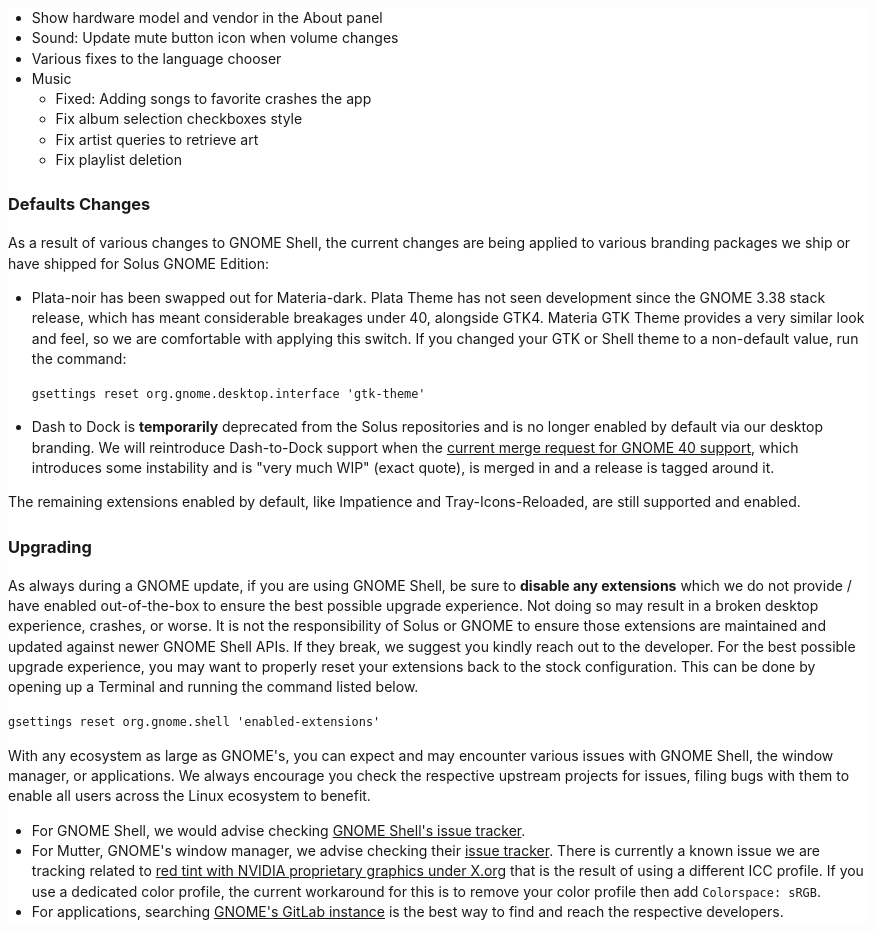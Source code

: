   - Show hardware model and vendor in the About panel
  - Sound: Update mute button icon when volume changes
  - Various fixes to the language chooser
- Music
  - Fixed: Adding songs to favorite crashes the app
  - Fix album selection checkboxes style
  - Fix artist queries to retrieve art
  - Fix playlist deletion

### Defaults Changes

As a result of various changes to GNOME Shell, the current changes are being applied to various branding packages we ship or have shipped for Solus GNOME Edition:

- Plata-noir has been swapped out for Materia-dark. Plata Theme has not seen development since the GNOME 3.38 stack release, which has meant considerable breakages under 40, alongside GTK4. Materia GTK Theme provides a very similar look and feel, so we are comfortable with applying this switch. If you changed your GTK or Shell theme to a non-default value, run the command:

  `gsettings reset org.gnome.desktop.interface 'gtk-theme'`
- Dash to Dock is **temporarily** deprecated from the Solus repositories and is no longer enabled by default via our desktop branding. We will reintroduce Dash-to-Dock support when the [current merge request for GNOME 40 support](https://github.com/micheleg/dash-to-dock/pull/1402), which introduces some instability and is "very much WIP" (exact quote), is merged in and a release is tagged around it.

The remaining extensions enabled by default, like Impatience and Tray-Icons-Reloaded, are still supported and enabled.

### Upgrading

As always during a GNOME update, if you are using GNOME Shell, be sure to **disable any extensions** which we do not provide / have enabled out-of-the-box to ensure the best possible upgrade experience. Not doing so may result in a broken desktop experience, crashes, or worse. It is not the responsibility of Solus or GNOME to ensure those extensions are maintained and updated against newer GNOME Shell APIs. If they break, we suggest you kindly reach out to the developer. For the best possible upgrade experience, you may want to properly reset your extensions back to the stock configuration. This can be done by opening up a Terminal and running the command listed below.

```
gsettings reset org.gnome.shell 'enabled-extensions'
```

With any ecosystem as large as GNOME's, you can expect and may encounter various issues with GNOME Shell, the window manager, or applications. We always encourage you check the respective upstream projects for issues, filing bugs with them to enable all users across the Linux ecosystem to benefit.

- For GNOME Shell, we would advise checking [GNOME Shell's issue tracker](https://gitlab.gnome.org/GNOME/gnome-shell/issues).
- For Mutter, GNOME's window manager, we advise checking their [issue tracker](https://gitlab.gnome.org/GNOME/mutter/issues). There is currently a known issue we are tracking related to [red tint with NVIDIA proprietary graphics under X.org](https://gitlab.gnome.org/GNOME/gnome-shell/-/issues/4071) that is the result of using a different ICC profile. If you use a dedicated color profile, the current workaround for this is to remove your color profile then add `Colorspace: sRGB`.
- For applications, searching [GNOME's GitLab instance](https://gitlab.gnome.org) is the best way to find and reach the respective developers.
